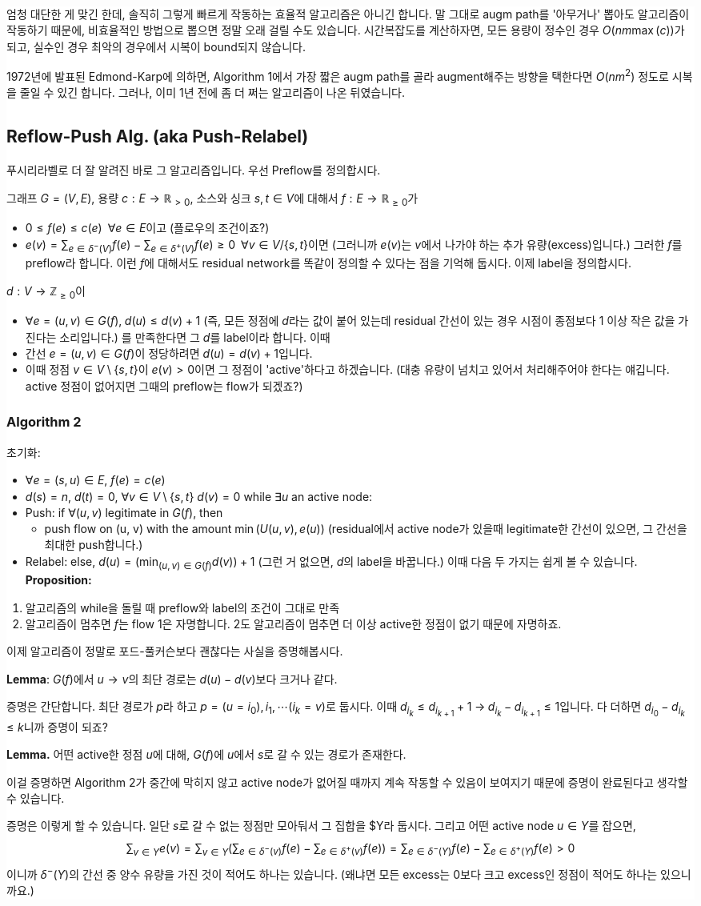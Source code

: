 엄청 대단한 게 맞긴 한데, 솔직히 그렇게 빠르게 작동하는 효율적 알고리즘은 아니긴 합니다. 말 그대로 augm path를 '아무거나' 뽑아도 알고리즘이 작동하기 때문에, 비효율적인 방법으로 뽑으면 정말 오래 걸릴 수도 있습니다. 시간복잡도를 계산하자면, 모든 용량이 정수인 경우 $O(nm\max(c))$가 되고, 실수인 경우 최악의 경우에서 시복이 bound되지 않습니다.

1972년에 발표된 Edmond-Karp에 의하면, Algorithm 1에서 가장 짧은 augm path를 골라 augment해주는 방향을 택한다면 $O(nm^2)$ 정도로 시복을 줄일 수 있긴 합니다. 그러나, 이미 1년 전에 좀 더 쩌는 알고리즘이 나온 뒤였습니다.

## Reflow-Push Alg. (aka Push-Relabel)
푸시리라벨로 더 잘 알려진 바로 그 알고리즘입니다. 우선 Preflow를 정의합시다.

그래프 $G=(V, E)$, 용량 $c: E \rightarrow \mathbb{R}_{>0}$, 소스와 싱크 $s, t \in V$에 대해서 $f: E \rightarrow \mathbb{R}_{\ge 0}$가
- $0 \le f(e) \le c(e) \;\; \forall e \in E$이고 (플로우의 조건이죠?)
- $e(v) = \sum_{e \in \delta^-(V)} f(e) - \sum_{e \in \delta^+(V)} f(e) \ge 0 \;\; \forall v \in V/\{s,t\}$이면 (그러니까 $e(v)$는 $v$에서 나가야 하는 추가 유량(excess)입니다.)
그러한 $f$를 preflow라 합니다. 이런 $f$에 대해서도 residual network를 똑같이 정의할 수 있다는 점을 기억해 둡시다. 이제 label을 정의합시다.

$d: V \rightarrow \mathbb{Z}_{\ge 0}$이
- $\forall e=(u, v) \in G(f), \;d(u) \le d(v) + 1$ (즉, 모든 정점에 $d$라는 값이 붙어 있는데 residual 간선이 있는 경우 시점이 종점보다 1 이상 작은 값을 가진다는 소리입니다.)
를 만족한다면 그 $d$를 label이라 합니다. 이때
- 간선 $e=(u, v) \in G(f)$이 정당하려면 $d(u) = d(v) + 1$입니다.
- 이때 정점 $v \in V \setminus \{s,t\}$이 $e(v) > 0$이면 그 정점이 'active'하다고 하겠습니다. (대충 유량이 넘치고 있어서 처리해주어야 한다는 얘깁니다. active 정점이 없어지면 그때의 preflow는 flow가 되겠죠?)
### Algorithm 2
초기화: 
- $\forall e = (s, u) \in E$, $f(e) = c(e)$
- $d(s) = n$, $d(t) = 0$, $\forall v \in V\setminus\{s,t\}$ $d(v) = 0$
while $\exists u$ an active node:
- Push: if $\forall (u, v)$ legitimate in $G(f)$, then
	- push flow on (u, v) with the amount $\min(U(u, v), e(u))$ (residual에서 active node가 있을때 legitimate한 간선이 있으면, 그 간선을 최대한 push합니다.)
- Relabel: else, $d(u) = (\min_{(u, v) \in G(f)} {d(v)}) + 1$ (그런 거 없으면, $d$의 label을 바꿉니다.)
이때 다음 두 가지는 쉽게 볼 수 있습니다.
**Proposition:**
1. 알고리즘의 while을 돌릴 때 preflow와 label의 조건이 그대로 만족
2. 알고리즘이 멈추면 $f$는 flow
1은 자명합니다. 2도 알고리즘이 멈추면 더 이상 active한 정점이 없기 때문에 자명하죠.

이제 알고리즘이 정말로 포드-풀커슨보다 괜찮다는 사실을 증명해봅시다.

**Lemma**: $G(f)$에서 $u \rightarrow v$의 최단 경로는 $d(u)-d(v)$보다 크거나 같다.

증명은 간단합니다. 최단 경로가 $p$라 하고 $p=(u=i_0),i_1, \cdots (i_k=v)$로 둡시다. 이때 $d_{i_k} \le d_{i_{k+1}} + 1 \;\rightarrow\; d_{i_k} - d_{i_{k+1}} \le 1$입니다. 다 더하면 $d_{i_0} - d_{i_k} \le k$니까 증명이 되죠?

**Lemma.** 어떤 active한 정점 $u$에 대해, $G(f)$에 $u$에서 $s$로 갈 수 있는 경로가 존재한다.

이걸 증명하면 Algorithm 2가 중간에 막히지 않고 active node가 없어질 때까지 계속 작동할 수 있음이 보여지기 때문에 증명이 완료된다고 생각할 수 있습니다.

증명은 이렇게 할 수 있습니다. 일단 $s$로 갈 수 없는 정점만 모아둬서 그 집합을 $Y라 둡시다. 그리고 어떤 active node $u \in Y$를 잡으면,
$$\sum_{v \in Y} e(v) = \sum_{v \in Y} \left (\sum_{e \in \delta^-(v)} f(e) - \sum_{e \in \delta^+(v)} f(e)\right )= \sum_{e \in \delta^-(Y)} f(e) - \sum_{e \in \delta^+(Y)} f(e) > 0$$이니까 $\delta^-(Y)$의 간선 중 양수 유량을 가진 것이 적어도 하나는 있습니다. (왜냐면 모든 excess는 0보다 크고 excess인 정점이 적어도 하나는 있으니까요.)

